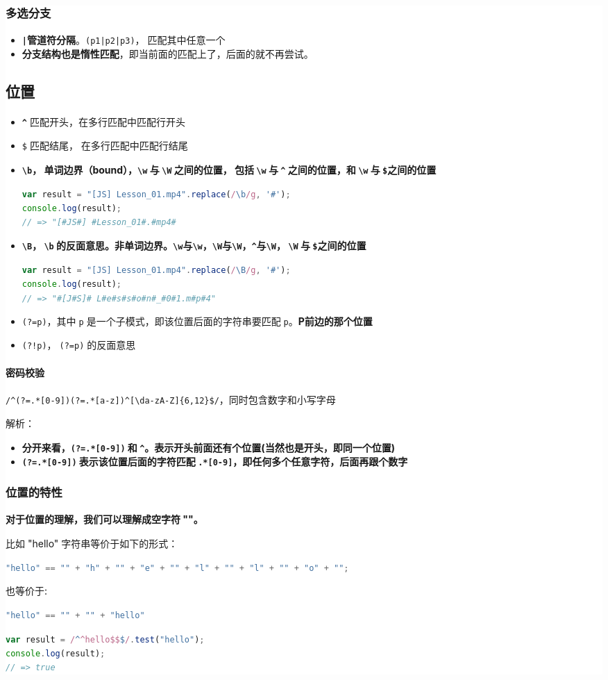### 多选分支

- **`|`管道符分隔**。`(p1|p2|p3)`， 匹配其中任意一个
- **分支结构也是惰性匹配**，即当前面的匹配上了，后面的就不再尝试。

## 位置

- **`^`** 匹配开头，在多行匹配中匹配行开头

- `$` 匹配结尾， 在多行匹配中匹配行结尾

- **`\b`， 单词边界（bound），`\w` 与 `\W` 之间的位置， 包括 `\w` 与 `^` 之间的位置，和 `\w` 与 `$`之间的位置**

  ```javascript
  var result = "[JS] Lesson_01.mp4".replace(/\b/g, '#');
  console.log(result);
  // => "[#JS#] #Lesson_01#.#mp4#
  ```

- **`\B`， `\b` 的反面意思。非单词边界。`\w`与`\w`，`\W`与`\W`，`^`与`\W`， `\W` 与 `$`之间的位置**

  ```javascript
  var result = "[JS] Lesson_01.mp4".replace(/\B/g, '#');
  console.log(result);
  // => "#[J#S]# L#e#s#s#o#n#_#0#1.m#p#4"
  ```

- `(?=p)`，其中 `p` 是一个子模式，即该位置后面的字符串要匹配  `p`。**P前边的那个位置**

- `(?!p)`， `(?=p)` 的反面意思

#### 密码校验

`/^(?=.*[0-9])(?=.*[a-z])^[\da-zA-Z]{6,12}$/`，同时包含数字和小写字母

解析：

- **分开来看，`(?=.*[0-9])` 和 `^`。表示开头前面还有个位置(当然也是开头，即同一个位置)**
- **`(?=.*[0-9])` 表示该位置后面的字符匹配 `.*[0-9]`，即任何多个任意字符，后面再跟个数字**

### 位置的特性

**对于位置的理解，我们可以理解成空字符 ""。**

比如 "hello" 字符串等价于如下的形式：

```javascript
"hello" == "" + "h" + "" + "e" + "" + "l" + "" + "l" + "" + "o" + "";
```

也等价于:

```javascript
"hello" == "" + "" + "hello"
```

```javascript
var result = /^^hello$$$/.test("hello");
console.log(result);
// => true
```
